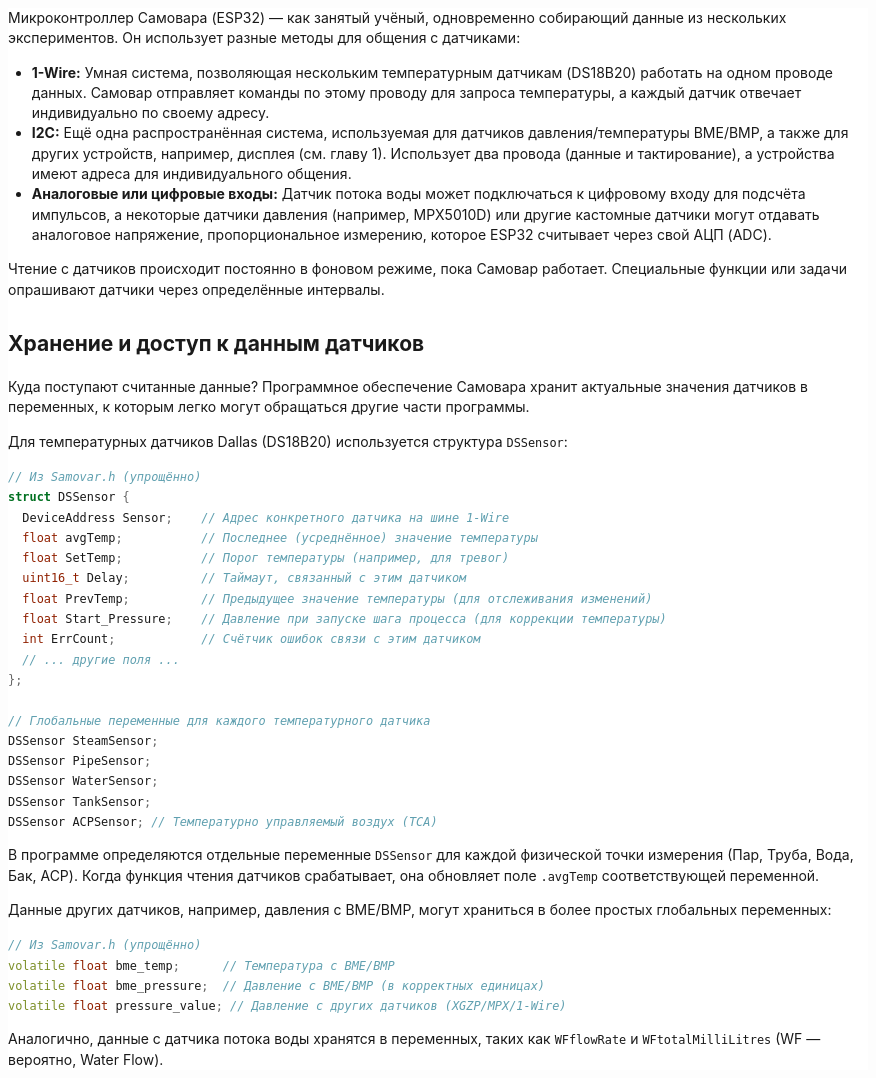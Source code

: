 Микроконтроллер Самовара (ESP32) — как занятый учёный, одновременно собирающий данные из нескольких экспериментов. Он использует разные методы для общения с датчиками:

*   **1-Wire:** Умная система, позволяющая нескольким температурным датчикам (DS18B20) работать на одном проводе данных. Самовар отправляет команды по этому проводу для запроса температуры, а каждый датчик отвечает индивидуально по своему адресу.
*   **I2C:** Ещё одна распространённая система, используемая для датчиков давления/температуры BME/BMP, а также для других устройств, например, дисплея (см. главу 1). Использует два провода (данные и тактирование), а устройства имеют адреса для индивидуального общения.
*   **Аналоговые или цифровые входы:** Датчик потока воды может подключаться к цифровому входу для подсчёта импульсов, а некоторые датчики давления (например, MPX5010D) или другие кастомные датчики могут отдавать аналоговое напряжение, пропорциональное измерению, которое ESP32 считывает через свой АЦП (ADC).

Чтение с датчиков происходит постоянно в фоновом режиме, пока Самовар работает. Специальные функции или задачи опрашивают датчики через определённые интервалы.

## Хранение и доступ к данным датчиков

Куда поступают считанные данные? Программное обеспечение Самовара хранит актуальные значения датчиков в переменных, к которым легко могут обращаться другие части программы.

Для температурных датчиков Dallas (DS18B20) используется структура `DSSensor`:

```c++
// Из Samovar.h (упрощённо)
struct DSSensor {
  DeviceAddress Sensor;    // Адрес конкретного датчика на шине 1-Wire
  float avgTemp;           // Последнее (усреднённое) значение температуры
  float SetTemp;           // Порог температуры (например, для тревог)
  uint16_t Delay;          // Таймаут, связанный с этим датчиком
  float PrevTemp;          // Предыдущее значение температуры (для отслеживания изменений)
  float Start_Pressure;    // Давление при запуске шага процесса (для коррекции температуры)
  int ErrCount;            // Счётчик ошибок связи с этим датчиком
  // ... другие поля ...
};

// Глобальные переменные для каждого температурного датчика
DSSensor SteamSensor;
DSSensor PipeSensor;
DSSensor WaterSensor;
DSSensor TankSensor;
DSSensor ACPSensor; // Температурно управляемый воздух (TCA)
```

В программе определяются отдельные переменные `DSSensor` для каждой физической точки измерения (Пар, Труба, Вода, Бак, ACP). Когда функция чтения датчиков срабатывает, она обновляет поле `.avgTemp` соответствующей переменной.

Данные других датчиков, например, давления с BME/BMP, могут храниться в более простых глобальных переменных:

```c++
// Из Samovar.h (упрощённо)
volatile float bme_temp;      // Температура с BME/BMP
volatile float bme_pressure;  // Давление с BME/BMP (в корректных единицах)
volatile float pressure_value; // Давление с других датчиков (XGZP/MPX/1-Wire)
```
Аналогично, данные с датчика потока воды хранятся в переменных, таких как `WFflowRate` и `WFtotalMilliLitres` (WF — вероятно, Water Flow).
